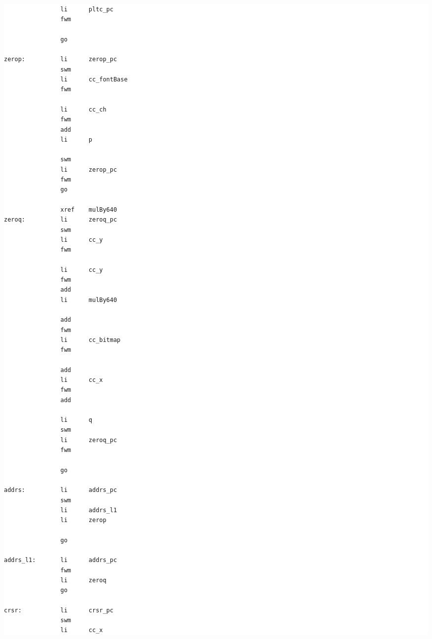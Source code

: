 ```
                li      pltc_pc
                fwm

                go

zerop:          li      zerop_pc
                swm
                li      cc_fontBase
                fwm

                li      cc_ch
                fwm
                add
                li      p

                swm
                li      zerop_pc
                fwm
                go

                xref    mulBy640
zeroq:          li      zeroq_pc
                swm
                li      cc_y
                fwm

                li      cc_y
                fwm
                add
                li      mulBy640

                add
                fwm
                li      cc_bitmap
                fwm

                add
                li      cc_x
                fwm
                add

                li      q
                swm
                li      zeroq_pc
                fwm

                go

addrs:          li      addrs_pc
                swm
                li      addrs_l1
                li      zerop

                go

addrs_l1:       li      addrs_pc
                fwm
                li      zeroq
                go

crsr:           li      crsr_pc
                swm
                li      cc_x
```